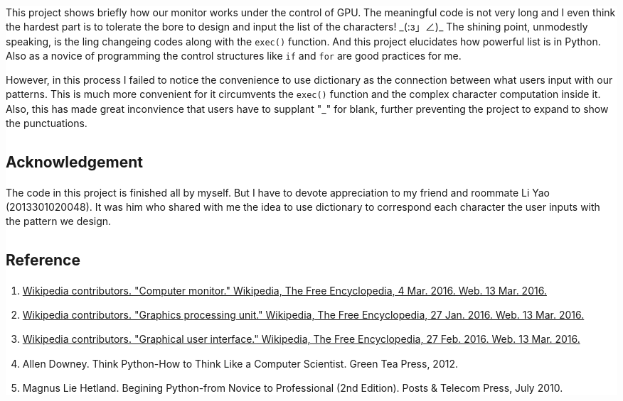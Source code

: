 This project shows briefly how our monitor works under the control of GPU. The meaningful code is not very long and I even think the hardest part is to tolerate the bore to design and input the list of the characters! \_(:з」∠)_ The shining point, unmodestly speaking, is the ling changeing codes along with the `exec()` function. And this project elucidates how powerful list is in Python. Also as a novice of programming the control structures like `if` and `for` are good practices for me.

However, in this process I failed to notice the convenience to use dictionary as the connection between what users input with our patterns. This is much more convenient for it circumvents the `exec()` function and the complex character computation inside it. Also, this has made great inconvience that users have to supplant "_" for blank, further preventing the project to expand to show the punctuations.

## Acknowledgement

The code in this project is finished all by myself. But I have to devote appreciation to my friend and roommate Li Yao (2013301020048). It was him who shared with me the idea to use dictionary to correspond each character the user inputs with the pattern we design. 

## Reference

1. [Wikipedia contributors. "Computer monitor." Wikipedia, The Free Encyclopedia, 4 Mar. 2016. Web. 13 Mar. 2016.](https://en.wikipedia.org/wiki/Computer_monitor)<span id="jump1"></span>     

2. [Wikipedia contributors. "Graphics processing unit." Wikipedia, The Free Encyclopedia, 27 Jan. 2016. Web. 13 Mar. 2016.](https://en.wikipedia.org/wiki/Graphics_processing_unit) <span id="jump2"></span>       

3. [Wikipedia contributors. "Graphical user interface." Wikipedia, The Free Encyclopedia, 27 Feb. 2016. Web. 13 Mar. 2016.](https://en.wikipedia.org/wiki/Graphical_user_interface)<span id="jump3"></span>    

4. Allen Downey. Think Python-How to Think Like a Computer Scientist. Green Tea Press, 2012.<span id="jump4"></span>     

5. Magnus Lie Hetland. Begining Python-from Novice to Professional (2nd Edition). Posts & Telecom Press, July 2010. <span id="jump5"></span>    
